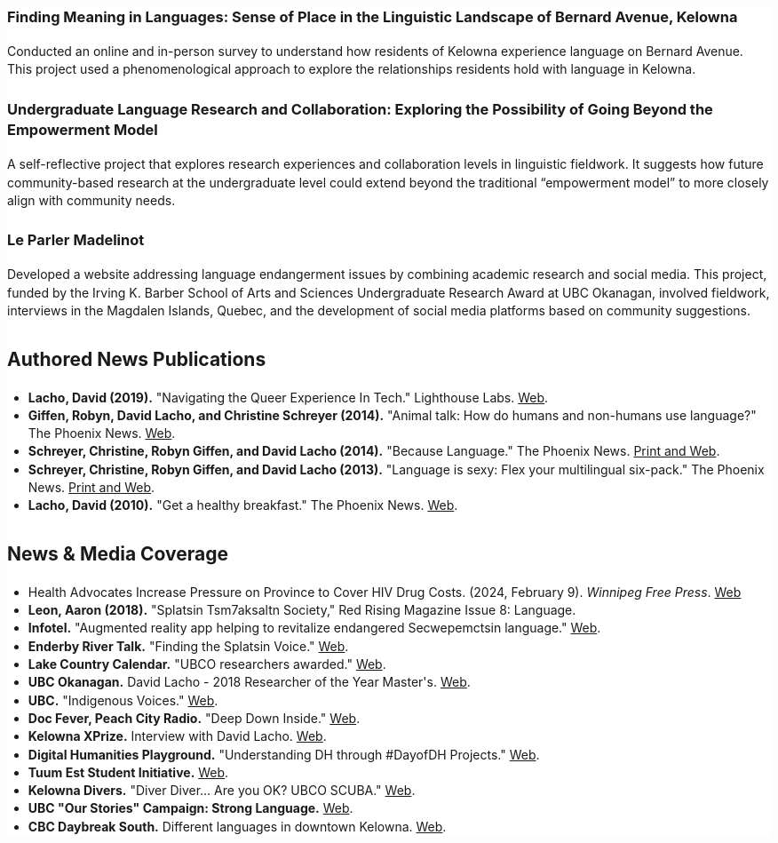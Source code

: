 ### Finding Meaning in Languages: Sense of Place in the Linguistic Landscape of Bernard Avenue, Kelowna
Conducted an online and in-person survey to understand how residents of Kelowna experience language on Bernard Avenue. This project used a phenomenological approach to explore the relationships residents hold with language in Kelowna.

### Undergraduate Language Research and Collaboration: Exploring the Possibility of Going Beyond the Empowerment Model
A self-reflective project that explores research experiences and collaboration levels in linguistic fieldwork. It suggests how future community-based research at the undergraduate level could extend beyond the traditional “empowerment model” to more closely align with community needs.

### Le Parler Madelinot
Developed a website addressing language endangerment issues by combining academic research and social media. This project, funded by the Irving K. Barber School of Arts and Sciences Undergraduate Research Award at UBC Okanagan, involved fieldwork, interviews in the Magdalen Islands, Quebec, and the development of social media platforms based on community suggestions.

## Authored News Publications

- **Lacho, David (2019).** "Navigating the Queer Experience In Tech." Lighthouse Labs. [Web](https://www.lighthouselabs.ca/blog/navigating-the-queer-experience-in-tech).
- **Giffen, Robyn, David Lacho, and Christine Schreyer (2014).** "Animal talk: How do humans and non-humans use language?" The Phoenix News. [Web](http://www.thephoenixnews.com/2014/07/animal-talk-how-do-humans-and-non-humans-use-language/).
- **Schreyer, Christine, Robyn Giffen, and David Lacho (2014).** "Because Language." The Phoenix News. [Print and Web](http://issuu.com/ubcophoenix/docs/issue_11_2/7?e=5101896/6575709).
- **Schreyer, Christine, Robyn Giffen, and David Lacho (2013).** "Language is sexy: Flex your multilingual six-pack." The Phoenix News. [Print and Web](http://www.thephoenixnews.com/2013/11/flex-that-multilingual-six-pack).
- **Lacho, David (2010).** "Get a healthy breakfast." The Phoenix News. [Web](http://www.thephoenixnews.com/2010/10/get-a-healthy-breakfast/).

## News & Media Coverage

- Health Advocates Increase Pressure on Province to Cover HIV Drug Costs. (2024, February 9). *Winnipeg Free Press*. [Web](https://news.google.com/articles/CBMigAFodHRwczovL3d3dy53aW5uaXBlZ2ZyZWVwcmVzcy5jb20vYnJlYWtpbmduZXdzLzIwMjQvMDIvMDkvaGVhbHRoLWFkdm9jYXRlcy1pbmNyZWFzZS1wcmVzc3VyZS1vbi1wcm92aW5jZS10by1jb3Zlci1oaXYtZHJ1Zy1jb3N0c9IBAA?hl=en-US&gl=US&ceid=US%3Aen)
- **Leon, Aaron (2018).** "Splatsin Tsm7aksaltn Society," Red Rising Magazine Issue 8: Language.
- **Infotel.** "Augmented reality app helping to revitalize endangered Secwepemctsin language." [Web](https://infotel.ca/newsitem/augmented-reality-app-helping-to-revitalize-endangered-secwepemctsin-language/it51266).
- **Enderby River Talk.** "Finding the Splatsin Voice." [Web](https://drive.google.com/file/d/1fOFNJA4Li1cCibgDW3zjB3LthXg9Doyl/view).
- **Lake Country Calendar.** "UBCO researchers awarded." [Web](https://www.lakecountrycalendar.com/news/ubco-researchers-awarded/).
- **UBC Okanagan.** David Lacho - 2018 Researcher of the Year Master's. [Web](https://youtu.be/Ph_HfHszmHE).
- **UBC.** "Indigenous Voices." [Web](https://ok.ubc.ca/okanagan-stories/indigenous-voices/).
- **Doc Fever, Peach City Radio.** "Deep Down Inside." [Web](http://www.peachcityradio.org/programs/docfever/).
- **Kelowna XPrize.** Interview with David Lacho. [Web](http://kelownaxprize.blogspot.ca/2016/06/interview-with-david-lacho.html).
- **Digital Humanities Playground.** "Understanding DH through #DayofDH Projects." [Web](https://eng395dh.wordpress.com/2016/04/15/understanding-dh-through-dayofdh-projects/).
- **Tuum Est Student Initiative.** [Web](https://youtu.be/eS4FrmtBbxw).
- **Kelowna Divers.** "Diver Diver… Are you OK? UBCO SCUBA." [Web](http://www.kelownadivers.ca/2016/03/diver-diver-are-you-ok-ubco-scuba-rescue-course/).
- **UBC "Our Stories" Campaign: Strong Language.** [Web](http://ourstories.ok.ubc.ca/davidl/).
- **CBC Daybreak South.** Different languages in downtown Kelowna. [Web](http://www.cbc.ca/player/play/2443039741).